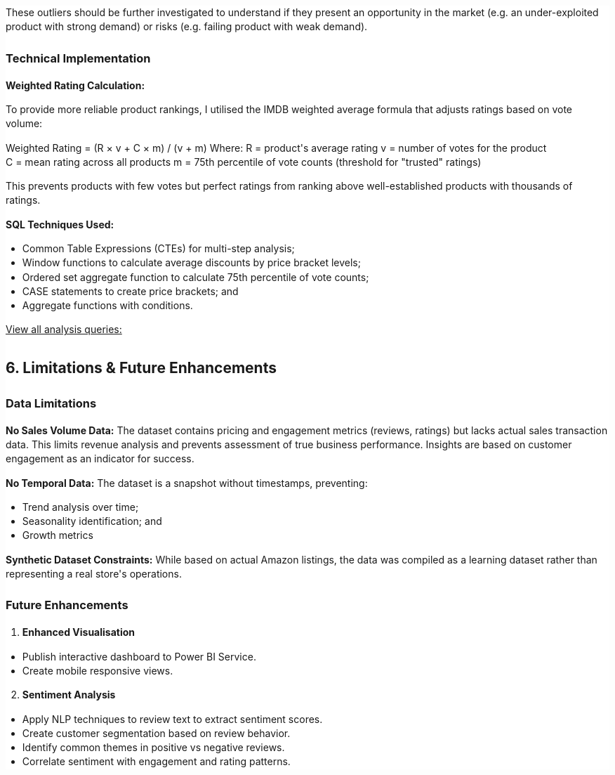 These outliers should be further investigated to understand if they present an opportunity in the market (e.g. an under-exploited product with strong demand) or risks (e.g. failing product with weak demand).

### Technical Implementation

**Weighted Rating Calculation:**

To provide more reliable product rankings, I utilised the IMDB weighted average formula that adjusts ratings based on vote volume:

Weighted Rating = (R × v + C × m) / (v + m)
Where:
R = product's average rating
v = number of votes for the product  
C = mean rating across all products
m = 75th percentile of vote counts (threshold for "trusted" ratings)

This prevents products with few votes but perfect ratings from ranking above well-established products with thousands of ratings.

**SQL Techniques Used:**
- Common Table Expressions (CTEs) for multi-step analysis;
- Window functions to calculate average discounts by price bracket levels;
- Ordered set aggregate function to calculate 75th percentile of vote counts; 
- CASE statements to create price brackets; and
- Aggregate functions with conditions. 

[View all analysis queries:](sql-queries/power_bi_views.sql)

## 6. Limitations & Future Enhancements

### Data Limitations

**No Sales Volume Data:** The dataset contains pricing and engagement metrics (reviews, ratings) but lacks actual sales transaction data. This limits revenue analysis and prevents assessment of true business performance. Insights are based on customer engagement as an indicator for success.

**No Temporal Data:** The dataset is a snapshot without timestamps, preventing:
- Trend analysis over time;
- Seasonality identification; and
- Growth metrics

**Synthetic Dataset Constraints:** While based on actual Amazon listings, the data was compiled as a learning dataset rather than representing a real store's operations. 

### Future Enhancements

1. **Enhanced Visualisation**
- Publish interactive dashboard to Power BI Service.
- Create mobile responsive views.

2. **Sentiment Analysis**
- Apply NLP techniques to review text to extract sentiment scores.
- Create customer segmentation based on review behavior.
- Identify common themes in positive vs negative reviews.
- Correlate sentiment with engagement and rating patterns. 
